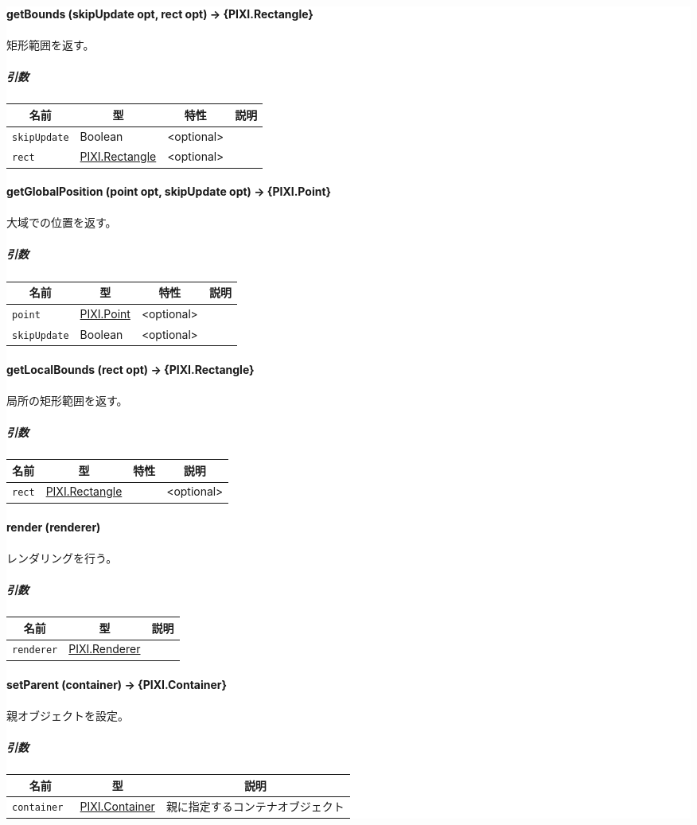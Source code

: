 
#### getBounds (skipUpdate opt, rect opt) → {PIXI.Rectangle}
矩形範囲を返す。

##### 引数

| 名前 | 型 | 特性 | 説明 |
| --- | --- | --- | --- |
| `skipUpdate` | Boolean | &lt;optional&gt; | |
| `rect` | [PIXI.Rectangle](http://pixijs.download/v5.3.12/docs/PIXI.Rectangle.html) |  &lt;optional&gt; | |


#### getGlobalPosition (point opt, skipUpdate opt) → {PIXI.Point}
大域での位置を返す。

##### 引数

| 名前 | 型 | 特性 | 説明 |
| --- | --- | --- | --- |
| `point` | [PIXI.Point](http://pixijs.download/v5.3.12/docs/PIXI.Point.html)  | &lt;optional&gt; | |
| `skipUpdate` | Boolean | &lt;optional&gt; | |


#### getLocalBounds (rect opt) → {PIXI.Rectangle}
局所の矩形範囲を返す。

##### 引数

| 名前 | 型 | 特性 | 説明 |
| --- | --- | --- | --- |
| `rect` | [PIXI.Rectangle](http://pixijs.download/v5.3.12/docs/PIXI.Rectangle.html) || &lt;optional&gt; | |


#### render (renderer)
レンダリングを行う。

##### 引数

| 名前 | 型 | 説明 |
| --- | --- | --- |
| `renderer` | [PIXI.Renderer](PIXI.Renderer.md) |  |


#### setParent (container) → {PIXI.Container}
親オブジェクトを設定。

##### 引数

| 名前 | 型 | 説明 |
| --- | --- | --- |
| `container ` | [PIXI.Container](PIXI.Container.md) | 親に指定するコンテナオブジェクト |
